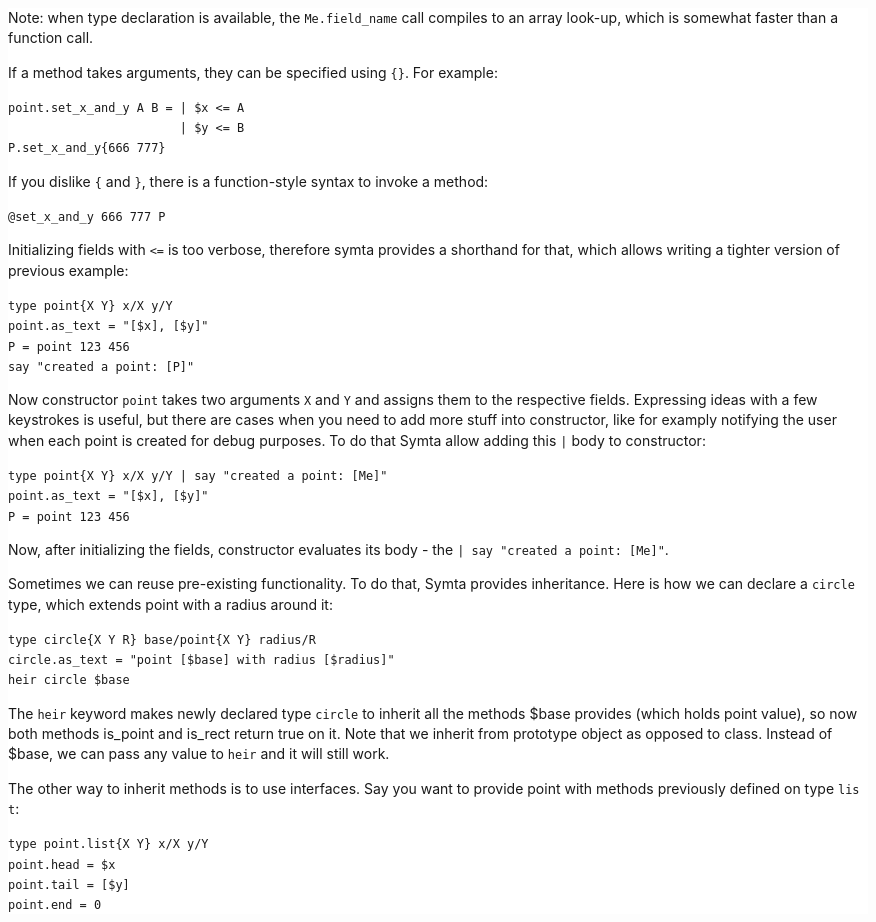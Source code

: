 Note: when type declaration is available, the `Me.field_name` call compiles to an array look-up, which is somewhat faster than a function call.


If a method takes arguments, they can be specified using `{}`. For example:
```
point.set_x_and_y A B = | $x <= A
                        | $y <= B
P.set_x_and_y{666 777}
```

If you dislike `{` and `}`, there is a function-style syntax to invoke a method:
```
@set_x_and_y 666 777 P
```

Initializing fields with `<=` is too verbose, therefore symta provides a shorthand for that, which allows writing a tighter version of previous example:
```
type point{X Y} x/X y/Y
point.as_text = "[$x], [$y]"
P = point 123 456
say "created a point: [P]"
```

Now constructor `point` takes two arguments `X` and `Y` and assigns them to the respective fields. Expressing ideas with a few keystrokes is useful, but there are cases when you need to add more stuff into constructor, like for examply notifying the user when each point is created for debug purposes. To do that Symta allow adding this `|` body to constructor:
```
type point{X Y} x/X y/Y | say "created a point: [Me]"
point.as_text = "[$x], [$y]"
P = point 123 456
```

Now, after initializing the fields, constructor evaluates its body - the `| say "created a point: [Me]"`.

Sometimes we can reuse pre-existing functionality. To do that, Symta provides inheritance. Here is how we can declare a `circle` type, which extends point with a radius around it:
```
type circle{X Y R} base/point{X Y} radius/R
circle.as_text = "point [$base] with radius [$radius]"
heir circle $base
```

The `heir` keyword makes newly declared type `circle` to inherit all the methods $base provides (which holds point value), so now both methods is_point and is_rect return true on it. Note that we inherit from prototype object as opposed to class. Instead of $base, we can pass any value to `heir` and it will still work.


The other way to inherit methods is to use interfaces. Say you want to provide point with methods previously defined on type `list`:
```
type point.list{X Y} x/X y/Y 
point.head = $x
point.tail = [$y]
point.end = 0
```
